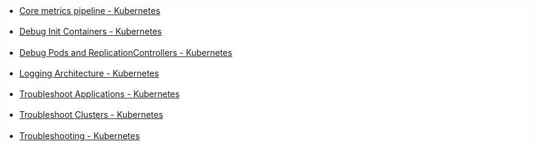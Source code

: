 - [Core metrics pipeline - Kubernetes](https://kubernetes.io/docs/tasks/debug-application-cluster/core-metrics-pipeline/)

- [Debug Init Containers - Kubernetes](https://kubernetes.io/docs/tasks/debug-application-cluster/debug-init-containers/)

- [Debug Pods and ReplicationControllers - Kubernetes](https://kubernetes.io/docs/tasks/debug-application-cluster/debug-pod-replication-controller/)

- [Logging Architecture - Kubernetes](https://kubernetes.io/docs/concepts/cluster-administration/logging/)

- [Troubleshoot Applications - Kubernetes](https://kubernetes.io/docs/tasks/debug-application-cluster/debug-application/)

- [Troubleshoot Clusters - Kubernetes](https://kubernetes.io/docs/tasks/debug-application-cluster/debug-cluster/)

- [Troubleshooting - Kubernetes](https://kubernetes.io/docs/tasks/debug-application-cluster/troubleshooting/)